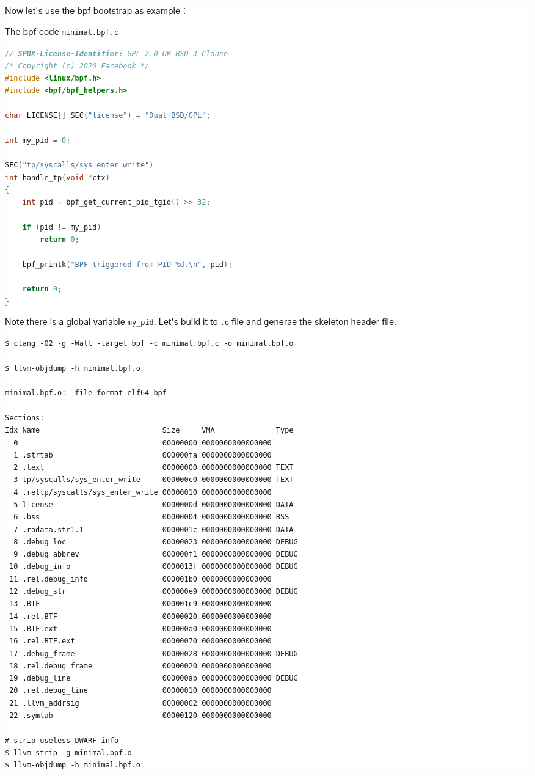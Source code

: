 Now let's use the [bpf bootstrap](https://github.com/libbpf/libbpf-bootstrap) as example：

The bpf code `minimal.bpf.c`
```c
// SPDX-License-Identifier: GPL-2.0 OR BSD-3-Clause
/* Copyright (c) 2020 Facebook */
#include <linux/bpf.h>
#include <bpf/bpf_helpers.h>

char LICENSE[] SEC("license") = "Dual BSD/GPL";

int my_pid = 0;

SEC("tp/syscalls/sys_enter_write")
int handle_tp(void *ctx)
{
	int pid = bpf_get_current_pid_tgid() >> 32;

	if (pid != my_pid)
		return 0;

	bpf_printk("BPF triggered from PID %d.\n", pid);

	return 0;
}
```

Note there is a global variable `my_pid`. Let's build it to `.o` file and
generae the skeleton header file.
```
$ clang -O2 -g -Wall -target bpf -c minimal.bpf.c -o minimal.bpf.o

$ llvm-objdump -h minimal.bpf.o

minimal.bpf.o:  file format elf64-bpf

Sections:
Idx Name                            Size     VMA              Type
  0                                 00000000 0000000000000000
  1 .strtab                         000000fa 0000000000000000
  2 .text                           00000000 0000000000000000 TEXT
  3 tp/syscalls/sys_enter_write     000000c0 0000000000000000 TEXT
  4 .reltp/syscalls/sys_enter_write 00000010 0000000000000000
  5 license                         0000000d 0000000000000000 DATA
  6 .bss                            00000004 0000000000000000 BSS
  7 .rodata.str1.1                  0000001c 0000000000000000 DATA
  8 .debug_loc                      00000023 0000000000000000 DEBUG
  9 .debug_abbrev                   000000f1 0000000000000000 DEBUG
 10 .debug_info                     0000013f 0000000000000000 DEBUG
 11 .rel.debug_info                 000001b0 0000000000000000
 12 .debug_str                      000000e9 0000000000000000 DEBUG
 13 .BTF                            000001c9 0000000000000000
 14 .rel.BTF                        00000020 0000000000000000
 15 .BTF.ext                        000000a0 0000000000000000
 16 .rel.BTF.ext                    00000070 0000000000000000
 17 .debug_frame                    00000028 0000000000000000 DEBUG
 18 .rel.debug_frame                00000020 0000000000000000
 19 .debug_line                     000000ab 0000000000000000 DEBUG
 20 .rel.debug_line                 00000010 0000000000000000
 21 .llvm_addrsig                   00000002 0000000000000000
 22 .symtab                         00000120 0000000000000000

# strip useless DWARF info
$ llvm-strip -g minimal.bpf.o
$ llvm-objdump -h minimal.bpf.o
```